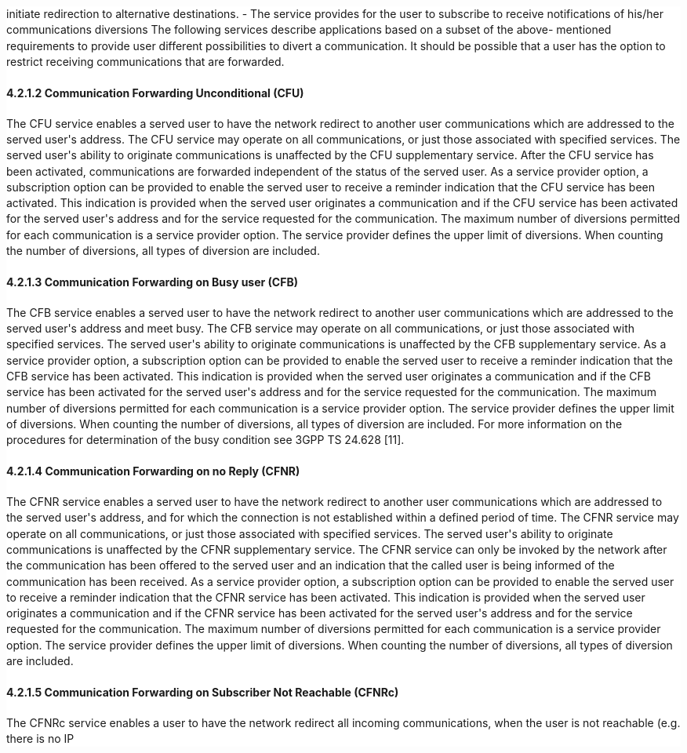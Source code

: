 initiate redirection to alternative destinations.
\- The service provides for the user to subscribe to receive notifications of
his/her communications diversions
The following services describe applications based on a subset of the above-
mentioned requirements to provide user different possibilities to divert a
communication.
It should be possible that a user has the option to restrict receiving
communications that are forwarded.
#### 4.2.1.2 Communication Forwarding Unconditional (CFU)
The CFU service enables a served user to have the network redirect to another
user communications which are addressed to the served user\'s address. The CFU
service may operate on all communications, or just those associated with
specified services. The served user\'s ability to originate communications is
unaffected by the CFU supplementary service. After the CFU service has been
activated, communications are forwarded independent of the status of the
served user.
As a service provider option, a subscription option can be provided to enable
the served user to receive a reminder indication that the CFU service has been
activated. This indication is provided when the served user originates a
communication and if the CFU service has been activated for the served user\'s
address and for the service requested for the communication.
The maximum number of diversions permitted for each communication is a service
provider option. The service provider defines the upper limit of diversions.
When counting the number of diversions, all types of diversion are included.
#### 4.2.1.3 Communication Forwarding on Busy user (CFB)
The CFB service enables a served user to have the network redirect to another
user communications which are addressed to the served user\'s address and meet
busy. The CFB service may operate on all communications, or just those
associated with specified services. The served user\'s ability to originate
communications is unaffected by the CFB supplementary service.
As a service provider option, a subscription option can be provided to enable
the served user to receive a reminder indication that the CFB service has been
activated. This indication is provided when the served user originates a
communication and if the CFB service has been activated for the served user\'s
address and for the service requested for the communication.
The maximum number of diversions permitted for each communication is a service
provider option. The service provider defines the upper limit of diversions.
When counting the number of diversions, all types of diversion are included.
For more information on the procedures for determination of the busy condition
see 3GPP TS 24.628 [11].
#### 4.2.1.4 Communication Forwarding on no Reply (CFNR)
The CFNR service enables a served user to have the network redirect to another
user communications which are addressed to the served user\'s address, and for
which the connection is not established within a defined period of time. The
CFNR service may operate on all communications, or just those associated with
specified services. The served user\'s ability to originate communications is
unaffected by the CFNR supplementary service.
The CFNR service can only be invoked by the network after the communication
has been offered to the served user and an indication that the called user is
being informed of the communication has been received.
As a service provider option, a subscription option can be provided to enable
the served user to receive a reminder indication that the CFNR service has
been activated. This indication is provided when the served user originates a
communication and if the CFNR service has been activated for the served
user\'s address and for the service requested for the communication.
The maximum number of diversions permitted for each communication is a service
provider option. The service provider defines the upper limit of diversions.
When counting the number of diversions, all types of diversion are included.
#### 4.2.1.5 Communication Forwarding on Subscriber Not Reachable (CFNRc)
The CFNRc service enables a user to have the network redirect all incoming
communications, when the user is not reachable (e.g. there is no IP